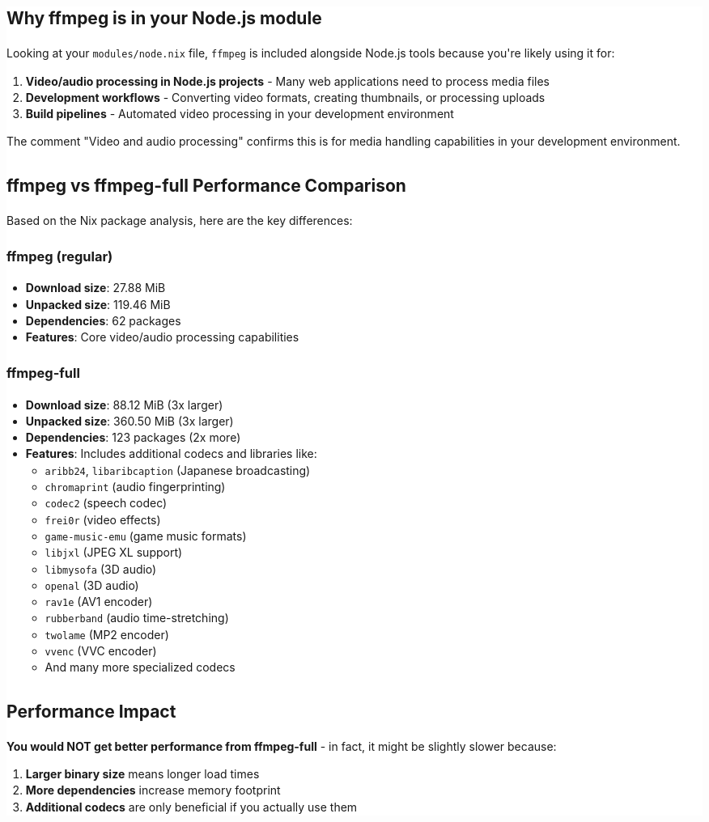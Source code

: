 ## Why ffmpeg is in your Node.js module

Looking at your `modules/node.nix` file, `ffmpeg` is included alongside Node.js tools because you're likely using it for:

1. **Video/audio processing in Node.js projects** - Many web applications need to process media files
2. **Development workflows** - Converting video formats, creating thumbnails, or processing uploads
3. **Build pipelines** - Automated video processing in your development environment

The comment "Video and audio processing" confirms this is for media handling capabilities in your development environment.

## ffmpeg vs ffmpeg-full Performance Comparison

Based on the Nix package analysis, here are the key differences:

### **ffmpeg (regular)**
- **Download size**: 27.88 MiB
- **Unpacked size**: 119.46 MiB  
- **Dependencies**: 62 packages
- **Features**: Core video/audio processing capabilities

### **ffmpeg-full**
- **Download size**: 88.12 MiB (3x larger)
- **Unpacked size**: 360.50 MiB (3x larger)
- **Dependencies**: 123 packages (2x more)
- **Features**: Includes additional codecs and libraries like:
  - `aribb24`, `libaribcaption` (Japanese broadcasting)
  - `chromaprint` (audio fingerprinting)
  - `codec2` (speech codec)
  - `frei0r` (video effects)
  - `game-music-emu` (game music formats)
  - `libjxl` (JPEG XL support)
  - `libmysofa` (3D audio)
  - `openal` (3D audio)
  - `rav1e` (AV1 encoder)
  - `rubberband` (audio time-stretching)
  - `twolame` (MP2 encoder)
  - `vvenc` (VVC encoder)
  - And many more specialized codecs

## Performance Impact

**You would NOT get better performance from ffmpeg-full** - in fact, it might be slightly slower because:

1. **Larger binary size** means longer load times
2. **More dependencies** increase memory footprint
3. **Additional codecs** are only beneficial if you actually use them
